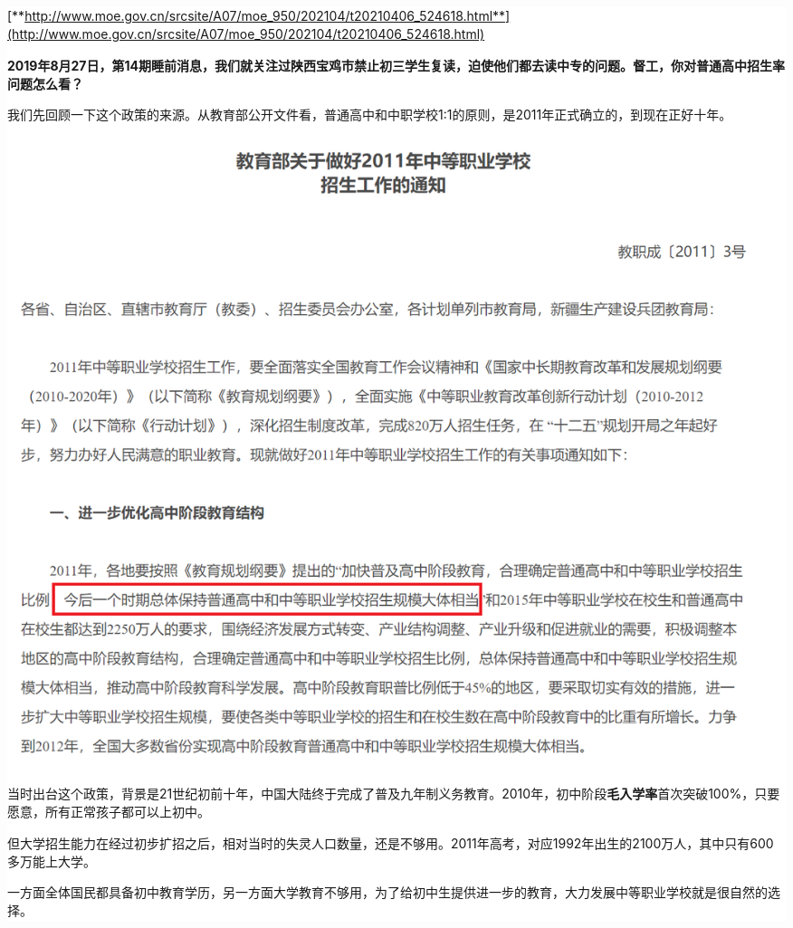 [**http://www.moe.gov.cn/srcsite/A07/moe_950/202104/t20210406_524618.html**](http://www.moe.gov.cn/srcsite/A07/moe_950/202104/t20210406_524618.html)

**2019年8月27日，第14期睡前消息，我们就关注过陕西宝鸡市禁止初三学生复读，迫使他们都去读中专的问题。督工，你对普通高中招生率问题怎么看？**

我们先回顾一下这个政策的来源。从教育部公开文件看，普通高中和中职学校1:1的原则，是2011年正式确立的，到现在正好十年。

![](images/btnews/0301_0400/0328/media/image2.png)

当时出台这个政策，背景是21世纪初前十年，中国大陆终于完成了普及九年制义务教育。2010年，初中阶段**毛入学率**首次突破100%，只要愿意，所有正常孩子都可以上初中。

但大学招生能力在经过初步扩招之后，相对当时的失灵人口数量，还是不够用。2011年高考，对应1992年出生的2100万人，其中只有600多万能上大学。

一方面全体国民都具备初中教育学历，另一方面大学教育不够用，为了给初中生提供进一步的教育，大力发展中等职业学校就是很自然的选择。

